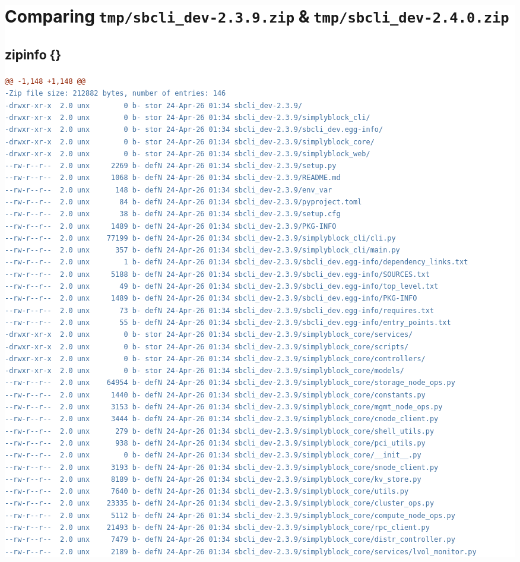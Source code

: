 # Comparing `tmp/sbcli_dev-2.3.9.zip` & `tmp/sbcli_dev-2.4.0.zip`

## zipinfo {}

```diff
@@ -1,148 +1,148 @@
-Zip file size: 212882 bytes, number of entries: 146
-drwxr-xr-x  2.0 unx        0 b- stor 24-Apr-26 01:34 sbcli_dev-2.3.9/
-drwxr-xr-x  2.0 unx        0 b- stor 24-Apr-26 01:34 sbcli_dev-2.3.9/simplyblock_cli/
-drwxr-xr-x  2.0 unx        0 b- stor 24-Apr-26 01:34 sbcli_dev-2.3.9/sbcli_dev.egg-info/
-drwxr-xr-x  2.0 unx        0 b- stor 24-Apr-26 01:34 sbcli_dev-2.3.9/simplyblock_core/
-drwxr-xr-x  2.0 unx        0 b- stor 24-Apr-26 01:34 sbcli_dev-2.3.9/simplyblock_web/
--rw-r--r--  2.0 unx     2269 b- defN 24-Apr-26 01:34 sbcli_dev-2.3.9/setup.py
--rw-r--r--  2.0 unx     1068 b- defN 24-Apr-26 01:34 sbcli_dev-2.3.9/README.md
--rw-r--r--  2.0 unx      148 b- defN 24-Apr-26 01:34 sbcli_dev-2.3.9/env_var
--rw-r--r--  2.0 unx       84 b- defN 24-Apr-26 01:34 sbcli_dev-2.3.9/pyproject.toml
--rw-r--r--  2.0 unx       38 b- defN 24-Apr-26 01:34 sbcli_dev-2.3.9/setup.cfg
--rw-r--r--  2.0 unx     1489 b- defN 24-Apr-26 01:34 sbcli_dev-2.3.9/PKG-INFO
--rw-r--r--  2.0 unx    77199 b- defN 24-Apr-26 01:34 sbcli_dev-2.3.9/simplyblock_cli/cli.py
--rw-r--r--  2.0 unx      357 b- defN 24-Apr-26 01:34 sbcli_dev-2.3.9/simplyblock_cli/main.py
--rw-r--r--  2.0 unx        1 b- defN 24-Apr-26 01:34 sbcli_dev-2.3.9/sbcli_dev.egg-info/dependency_links.txt
--rw-r--r--  2.0 unx     5188 b- defN 24-Apr-26 01:34 sbcli_dev-2.3.9/sbcli_dev.egg-info/SOURCES.txt
--rw-r--r--  2.0 unx       49 b- defN 24-Apr-26 01:34 sbcli_dev-2.3.9/sbcli_dev.egg-info/top_level.txt
--rw-r--r--  2.0 unx     1489 b- defN 24-Apr-26 01:34 sbcli_dev-2.3.9/sbcli_dev.egg-info/PKG-INFO
--rw-r--r--  2.0 unx       73 b- defN 24-Apr-26 01:34 sbcli_dev-2.3.9/sbcli_dev.egg-info/requires.txt
--rw-r--r--  2.0 unx       55 b- defN 24-Apr-26 01:34 sbcli_dev-2.3.9/sbcli_dev.egg-info/entry_points.txt
-drwxr-xr-x  2.0 unx        0 b- stor 24-Apr-26 01:34 sbcli_dev-2.3.9/simplyblock_core/services/
-drwxr-xr-x  2.0 unx        0 b- stor 24-Apr-26 01:34 sbcli_dev-2.3.9/simplyblock_core/scripts/
-drwxr-xr-x  2.0 unx        0 b- stor 24-Apr-26 01:34 sbcli_dev-2.3.9/simplyblock_core/controllers/
-drwxr-xr-x  2.0 unx        0 b- stor 24-Apr-26 01:34 sbcli_dev-2.3.9/simplyblock_core/models/
--rw-r--r--  2.0 unx    64954 b- defN 24-Apr-26 01:34 sbcli_dev-2.3.9/simplyblock_core/storage_node_ops.py
--rw-r--r--  2.0 unx     1440 b- defN 24-Apr-26 01:34 sbcli_dev-2.3.9/simplyblock_core/constants.py
--rw-r--r--  2.0 unx     3153 b- defN 24-Apr-26 01:34 sbcli_dev-2.3.9/simplyblock_core/mgmt_node_ops.py
--rw-r--r--  2.0 unx     3444 b- defN 24-Apr-26 01:34 sbcli_dev-2.3.9/simplyblock_core/cnode_client.py
--rw-r--r--  2.0 unx      279 b- defN 24-Apr-26 01:34 sbcli_dev-2.3.9/simplyblock_core/shell_utils.py
--rw-r--r--  2.0 unx      938 b- defN 24-Apr-26 01:34 sbcli_dev-2.3.9/simplyblock_core/pci_utils.py
--rw-r--r--  2.0 unx        0 b- defN 24-Apr-26 01:34 sbcli_dev-2.3.9/simplyblock_core/__init__.py
--rw-r--r--  2.0 unx     3193 b- defN 24-Apr-26 01:34 sbcli_dev-2.3.9/simplyblock_core/snode_client.py
--rw-r--r--  2.0 unx     8189 b- defN 24-Apr-26 01:34 sbcli_dev-2.3.9/simplyblock_core/kv_store.py
--rw-r--r--  2.0 unx     7640 b- defN 24-Apr-26 01:34 sbcli_dev-2.3.9/simplyblock_core/utils.py
--rw-r--r--  2.0 unx    23335 b- defN 24-Apr-26 01:34 sbcli_dev-2.3.9/simplyblock_core/cluster_ops.py
--rw-r--r--  2.0 unx     5112 b- defN 24-Apr-26 01:34 sbcli_dev-2.3.9/simplyblock_core/compute_node_ops.py
--rw-r--r--  2.0 unx    21493 b- defN 24-Apr-26 01:34 sbcli_dev-2.3.9/simplyblock_core/rpc_client.py
--rw-r--r--  2.0 unx     7479 b- defN 24-Apr-26 01:34 sbcli_dev-2.3.9/simplyblock_core/distr_controller.py
--rw-r--r--  2.0 unx     2189 b- defN 24-Apr-26 01:34 sbcli_dev-2.3.9/simplyblock_core/services/lvol_monitor.py
```